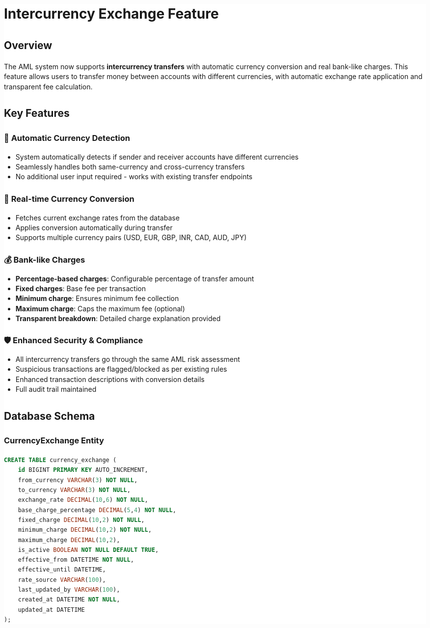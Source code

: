 # Intercurrency Exchange Feature

## Overview

The AML system now supports **intercurrency transfers** with automatic currency conversion and real bank-like charges. This feature allows users to transfer money between accounts with different currencies, with automatic exchange rate application and transparent fee calculation.

## Key Features

### 🔄 **Automatic Currency Detection**
- System automatically detects if sender and receiver accounts have different currencies
- Seamlessly handles both same-currency and cross-currency transfers
- No additional user input required - works with existing transfer endpoints

### 💱 **Real-time Currency Conversion**
- Fetches current exchange rates from the database
- Applies conversion automatically during transfer
- Supports multiple currency pairs (USD, EUR, GBP, INR, CAD, AUD, JPY)

### 💰 **Bank-like Charges**
- **Percentage-based charges**: Configurable percentage of transfer amount
- **Fixed charges**: Base fee per transaction
- **Minimum charge**: Ensures minimum fee collection
- **Maximum charge**: Caps the maximum fee (optional)
- **Transparent breakdown**: Detailed charge explanation provided

### 🛡️ **Enhanced Security & Compliance**
- All intercurrency transfers go through the same AML risk assessment
- Suspicious transactions are flagged/blocked as per existing rules
- Enhanced transaction descriptions with conversion details
- Full audit trail maintained

## Database Schema

### CurrencyExchange Entity
```sql
CREATE TABLE currency_exchange (
    id BIGINT PRIMARY KEY AUTO_INCREMENT,
    from_currency VARCHAR(3) NOT NULL,
    to_currency VARCHAR(3) NOT NULL,
    exchange_rate DECIMAL(10,6) NOT NULL,
    base_charge_percentage DECIMAL(5,4) NOT NULL,
    fixed_charge DECIMAL(10,2) NOT NULL,
    minimum_charge DECIMAL(10,2) NOT NULL,
    maximum_charge DECIMAL(10,2),
    is_active BOOLEAN NOT NULL DEFAULT TRUE,
    effective_from DATETIME NOT NULL,
    effective_until DATETIME,
    rate_source VARCHAR(100),
    last_updated_by VARCHAR(100),
    created_at DATETIME NOT NULL,
    updated_at DATETIME
);
```
